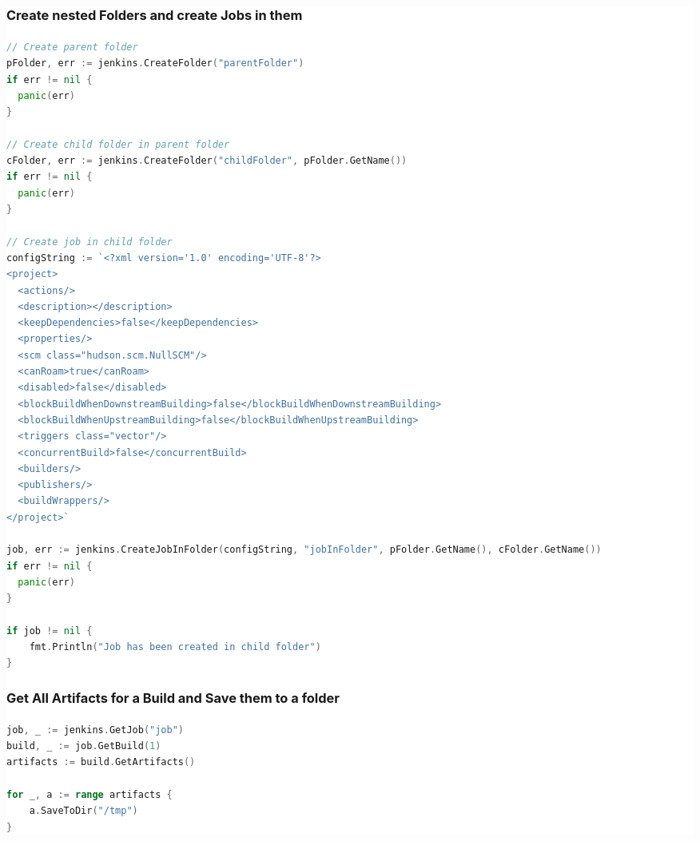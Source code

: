 ### Create nested Folders and create Jobs in them

```go
// Create parent folder
pFolder, err := jenkins.CreateFolder("parentFolder")
if err != nil {
  panic(err)
}

// Create child folder in parent folder
cFolder, err := jenkins.CreateFolder("childFolder", pFolder.GetName())
if err != nil {
  panic(err)
}

// Create job in child folder
configString := `<?xml version='1.0' encoding='UTF-8'?>
<project>
  <actions/>
  <description></description>
  <keepDependencies>false</keepDependencies>
  <properties/>
  <scm class="hudson.scm.NullSCM"/>
  <canRoam>true</canRoam>
  <disabled>false</disabled>
  <blockBuildWhenDownstreamBuilding>false</blockBuildWhenDownstreamBuilding>
  <blockBuildWhenUpstreamBuilding>false</blockBuildWhenUpstreamBuilding>
  <triggers class="vector"/>
  <concurrentBuild>false</concurrentBuild>
  <builders/>
  <publishers/>
  <buildWrappers/>
</project>`

job, err := jenkins.CreateJobInFolder(configString, "jobInFolder", pFolder.GetName(), cFolder.GetName())
if err != nil {
  panic(err)
}

if job != nil {
	fmt.Println("Job has been created in child folder")
}
```

### Get All Artifacts for a Build and Save them to a folder

```go
job, _ := jenkins.GetJob("job")
build, _ := job.GetBuild(1)
artifacts := build.GetArtifacts()

for _, a := range artifacts {
	a.SaveToDir("/tmp")
}
```
